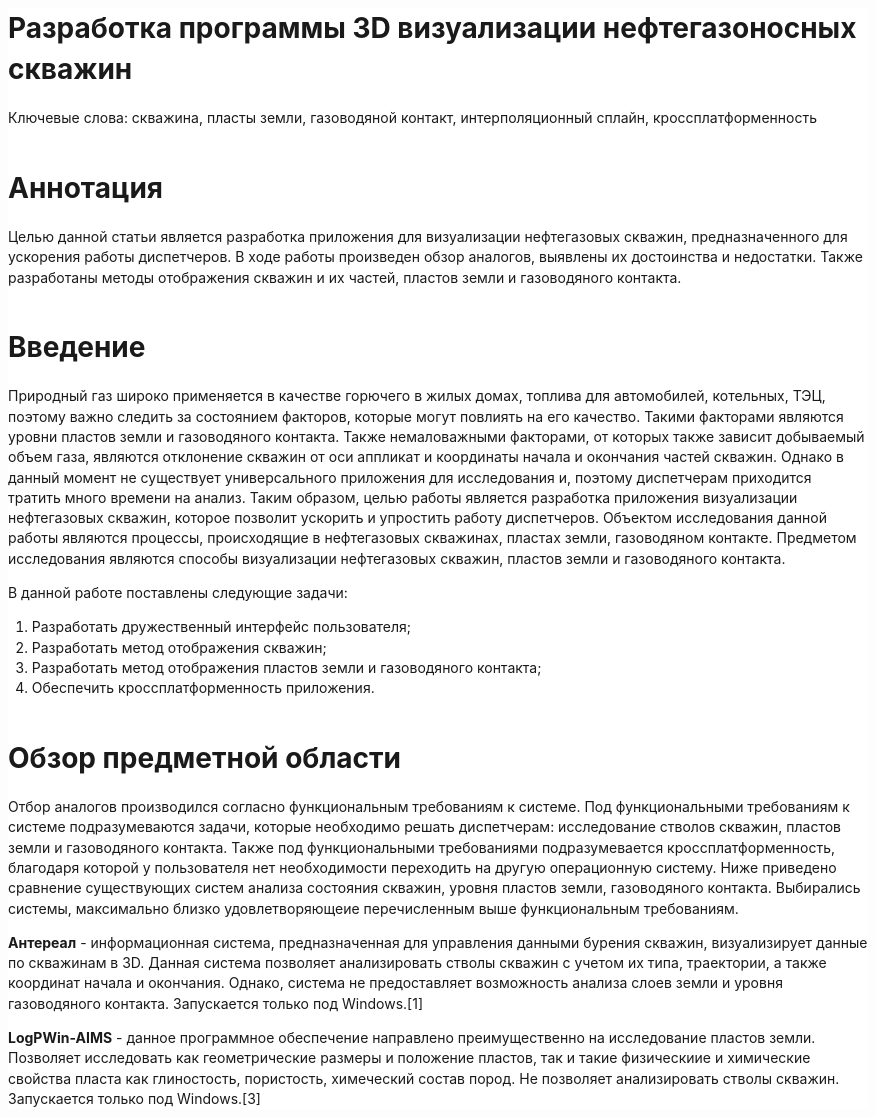 # Разработка программы 3D визуализации нефтегазоносных скважин

Ключевые слова: скважина, пласты земли, газоводяной контакт, интерполяционный сплайн, кроссплатформенность

# Aннотация
Целью данной статьи является разработка приложения для визуализации нефтегазовых скважин, предназначенного для ускорения работы диспетчеров.
В ходе работы произведен обзор аналогов, выявлены их достоинства и недостатки. Также разработаны методы отображения скважин и их частей, пластов земли и газоводяного контакта.

# Введение
Природный газ широко применяется в качестве горючего в жилых домах, топлива для автомобилей, котельных, ТЭЦ, поэтому важно следить за состоянием факторов, которые могут повлиять на его качество. Такими факторами являются уровни пластов земли и газоводяного контакта. Также немаловажными факторами, от которых также зависит добываемый объем газа,  являются отклонение скважин от оси аппликат и координаты начала и окончания частей скважин. Однако в данный момент не существует универсального приложения для исследования и, поэтому диспетчерам приходится тратить много времени на анализ. Таким образом, целью работы является разработка приложения визуализации нефтегазовых скважин, которое позволит ускорить и упростить работу диспетчеров. Объектом исследования данной работы являются процессы, происходящие в нефтегазовых скважинах, пластах земли, газоводяном контакте. Предметом исследования  являются способы визуализации нефтегазовых скважин, пластов земли и газоводяного контакта.

В данной работе поставлены следующие задачи:
1) Разработать дружественный интерфейс пользователя;
2) Разработать метод отображения скважин;
3) Разработать метод отображения пластов земли и газоводяного контакта;
4) Oбеспечить кроссплатформенность приложения.

# Обзор предметной области
Отбор аналогов производился согласно функциональным требованиям к системе. Под функциональными требованиям к системе подразумеваются задачи, которые необходимо решать диспетчерам: исследование стволов скважин, пластов земли и газоводяного контакта. Также под функциональными требованиями подразумевается кроссплатформенность, благодаря которой у пользователя нет необходимости переходить на другую операционную систему. Ниже приведено сравнение существующих систем анализа состояния скважин, уровня пластов земли, газоводяного контакта. Выбирались системы, максимально близко удовлетворяющеие перечисленным выше функциональным требованиям.

**Антереал** - информационная система, предназначенная для управления данными бурения скважин, визуализирует данные по скважинам в 3D. Данная система позволяет анализировать стволы скважин с учетом их типа, траектории, а также координат начала и окончания. Однако, система не предоставляет возможность анализа слоев земли и уровня газоводяного контакта. Запускается только под Windows.[1]

**LogPWin-AIMS** - данное программное обеспечение направлено преимущественно на исследование пластов земли. Позволяет исследовать как геометрические размеры и положение пластов, так и такие физическиие и химические свойства пласта как глиностость, пористость, химеческий состав пород. Не позволяет анализировать стволы скважин. Запускается только под Windows.[3]
